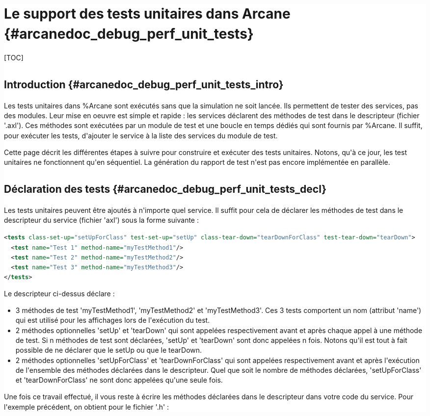 ﻿# Le support des tests unitaires dans Arcane {#arcanedoc_debug_perf_unit_tests}

[TOC]

## Introduction {#arcanedoc_debug_perf_unit_tests_intro}

Les tests unitaires dans %Arcane sont exécutés sans que la simulation
ne soit lancée. Ils permettent de tester des services, pas des
modules. Leur mise en oeuvre est simple et rapide : les services
déclarent des méthodes de test dans le descripteur (fichier
'.axl'). Ces méthodes sont exécutées par un module de test et une
boucle en temps dédiés qui sont fournis par %Arcane. Il suffit, pour
exécuter les tests, d'ajouter le service à la liste des services du
module de test.
  
Cette page décrit les différentes étapes à suivre pour construire et
exécuter des tests unitaires. Notons, qu'à ce jour, les test unitaires
ne fonctionnent qu'en séquentiel. La génération du rapport de test
n'est pas encore implémentée en parallèle.
  
## Déclaration des tests {#arcanedoc_debug_perf_unit_tests_decl}

Les tests unitaires peuvent être ajoutés à n'importe quel service. Il
suffit pour cela de déclarer les méthodes de test dans le descripteur
du service (fichier 'axl') sous la forme suivante :
  
```xml
<tests class-set-up="setUpForClass" test-set-up="setUp" class-tear-down="tearDownForClass" test-tear-down="tearDown">
  <test name="Test 1" method-name="myTestMethod1"/>
  <test name="Test 2" method-name="myTestMethod2"/>
  <test name="Test 3" method-name="myTestMethod3"/>
</tests> 
```

Le descripteur ci-dessus déclare :

- 3 méthodes de test 'myTestMethod1', 'myTestMethod2' et
  'myTestMethod3'. Ces 3 tests comportent un nom (attribut 'name') qui
  est utilisé pour les affichages lors de l'exécution du test.
- 2 méthodes optionnelles 'setUp' et 'tearDown' qui sont appelées
  respectivement avant et après chaque appel à une méthode de test. Si n
  méthodes de test sont déclarées, 'setUp' et 'tearDown' sont donc
  appelées n fois. Notons qu'il est tout à fait possible de ne déclarer
  que le setUp ou que le tearDown.
- 2 méthodes optionnelles 'setUpForClass' et 'tearDownForClass' qui
  sont appelées respectivement avant et après l'exécution de
  l'ensemble des méthodes déclarées dans le descripteur. Quel que soit
  le nombre de méthodes déclarées, 'setUpForClass' et
  'tearDownForClass' ne sont donc appelées qu'une seule fois.

Une fois ce travail effectué, il vous reste à écrire les méthodes
déclarées dans le descripteur dans votre code du service. Pour
l'exemple précédent, on obtient pour le fichier '.h' :
  